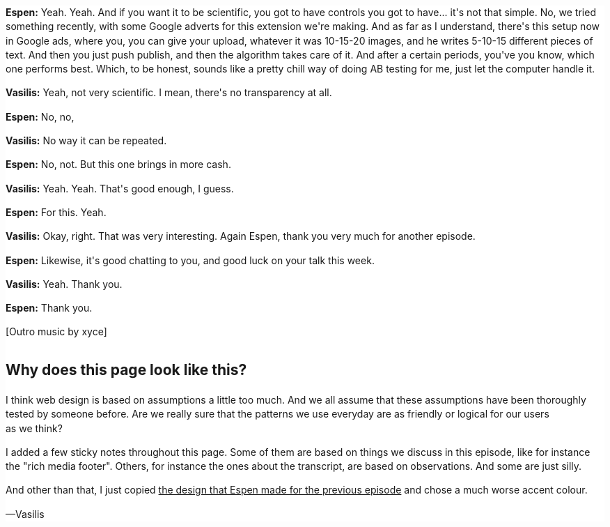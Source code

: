 <p data-time="37:40"><b>Espen:</b> Yeah. Yeah. And if you want it to be scientific, you got to have controls you got to have... it's not that simple. No, we tried something recently, with some Google adverts for this extension we're making. And as far as I understand, there's this setup now in Google ads, where you, you can give your upload, whatever it was 10-15-20 images, and he writes 5-10-15 different pieces of text. And then you just push publish, and then the algorithm takes care of it. And after a certain periods, you've you know, which one performs best. Which, to be honest, sounds like a pretty chill way of doing AB testing for me, just let the computer handle it.</p>

<p data-time="38:28"><b>Vasilis:</b> Yeah, not very scientific. I mean, there's no transparency at all.</p>

<p data-time="38:34"><b>Espen:</b> No, no, </p>

<p data-time="38:34"><b>Vasilis:</b> No way it can be repeated.</p>

<p data-time="38:36"><b>Espen:</b> No, not. But this one brings in more cash.</p>

<p data-time="38:41"><b>Vasilis:</b> Yeah. Yeah. That's good enough, I guess.</p>

<p data-time="38:46"><b>Espen:</b> For this. Yeah.</p>

<p data-time="38:52"><b>Vasilis:</b> Okay, right. That was very interesting. Again Espen, thank  you very much for another episode.</p>

<p data-time="39:02"><b>Espen:</b> Likewise, it's good chatting to you, and good luck on your talk this week.</p>

<p data-time="39:07"><b>Vasilis:</b> Yeah. Thank you.</p>

<p data-time="39:07"><b>Espen:</b> Thank you.</p>


</section>

<p class="closed-caption">[Outro music by xyce]</p>

</section>

<section class="episode-art">

## Why does this page look like this?

I think web design is based on assumptions a little too much. And we all assume that these assumptions have been thoroughly tested by someone before. Are we really sure that the patterns we use everyday are as friendly or logical for our users as&nbsp;we&nbsp;think?

I added a few sticky notes throughout this page. Some of them are based on things we discuss in this episode, like for instance the "rich media footer". Others, for instance the ones about the transcript,  are based on observations. And some are just&nbsp;silly.

And other than that, I just copied <a href="https://webmaterials.design/posts/09-why-do-we-mimic-print-grids/">the design that Espen made for the previous episode</a> and chose a much worse accent colour.

<p class="sig">—Vasilis</p>

</section>
